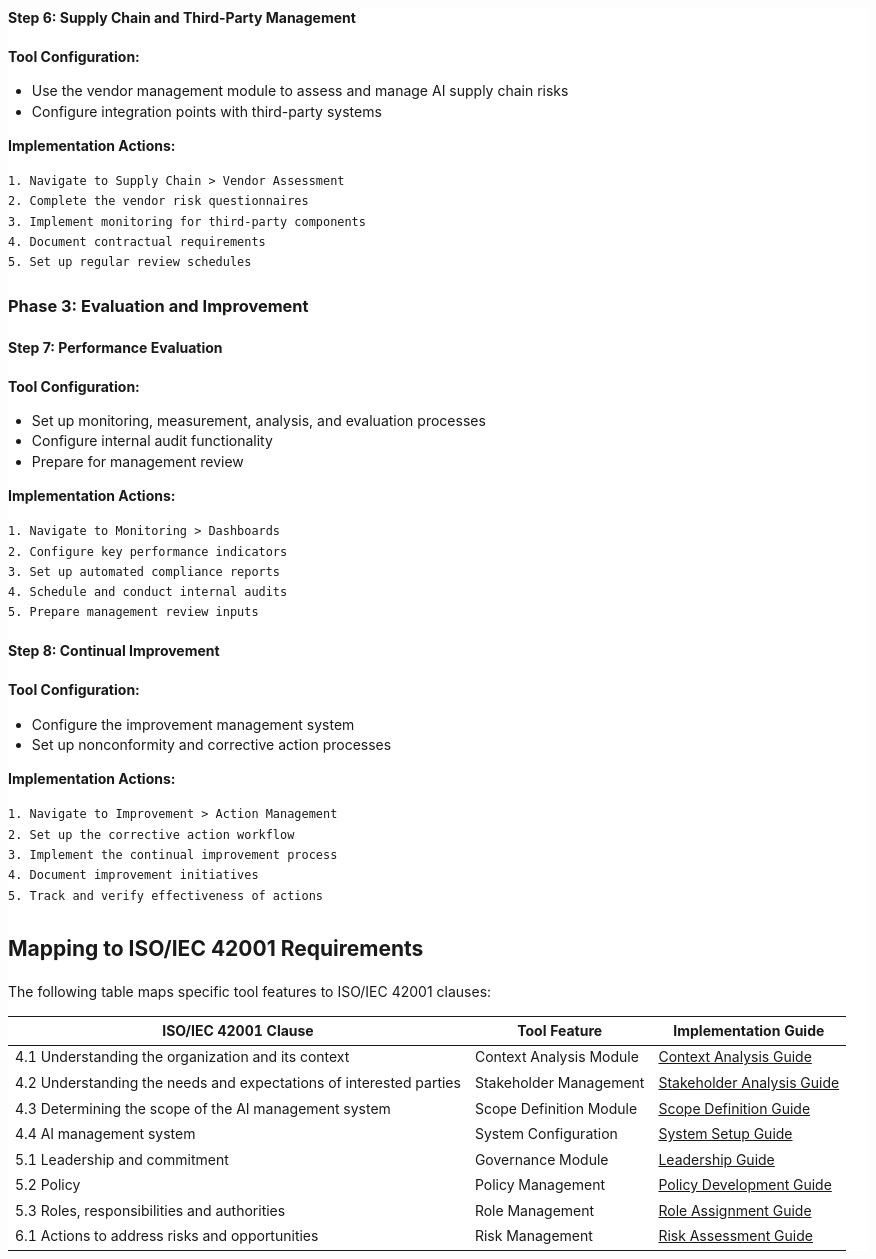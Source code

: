 #### Step 6: Supply Chain and Third-Party Management

**Tool Configuration:**
- Use the vendor management module to assess and manage AI supply chain risks
- Configure integration points with third-party systems

**Implementation Actions:**
```
1. Navigate to Supply Chain > Vendor Assessment
2. Complete the vendor risk questionnaires
3. Implement monitoring for third-party components
4. Document contractual requirements
5. Set up regular review schedules
```

### Phase 3: Evaluation and Improvement

#### Step 7: Performance Evaluation

**Tool Configuration:**
- Set up monitoring, measurement, analysis, and evaluation processes
- Configure internal audit functionality
- Prepare for management review

**Implementation Actions:**
```
1. Navigate to Monitoring > Dashboards
2. Configure key performance indicators
3. Set up automated compliance reports
4. Schedule and conduct internal audits
5. Prepare management review inputs
```

#### Step 8: Continual Improvement

**Tool Configuration:**
- Configure the improvement management system
- Set up nonconformity and corrective action processes

**Implementation Actions:**
```
1. Navigate to Improvement > Action Management
2. Set up the corrective action workflow
3. Implement the continual improvement process
4. Document improvement initiatives
5. Track and verify effectiveness of actions
```

## Mapping to ISO/IEC 42001 Requirements

The following table maps specific tool features to ISO/IEC 42001 clauses:

| ISO/IEC 42001 Clause | Tool Feature | Implementation Guide |
|----------------------|--------------|----------------------|
| 4.1 Understanding the organization and its context | Context Analysis Module | [Context Analysis Guide](/docs/compliance/iso42001/context_analysis.md) |
| 4.2 Understanding the needs and expectations of interested parties | Stakeholder Management | [Stakeholder Analysis Guide](/docs/compliance/iso42001/stakeholder_analysis.md) |
| 4.3 Determining the scope of the AI management system | Scope Definition Module | [Scope Definition Guide](/docs/compliance/iso42001/scope_definition.md) |
| 4.4 AI management system | System Configuration | [System Setup Guide](/docs/compliance/iso42001/system_setup.md) |
| 5.1 Leadership and commitment | Governance Module | [Leadership Guide](/docs/compliance/iso42001/leadership.md) |
| 5.2 Policy | Policy Management | [Policy Development Guide](/docs/compliance/iso42001/policy_development.md) |
| 5.3 Roles, responsibilities and authorities | Role Management | [Role Assignment Guide](/docs/compliance/iso42001/role_assignment.md) |
| 6.1 Actions to address risks and opportunities | Risk Management | [Risk Assessment Guide](/docs/compliance/iso42001/risk_assessment.md) |